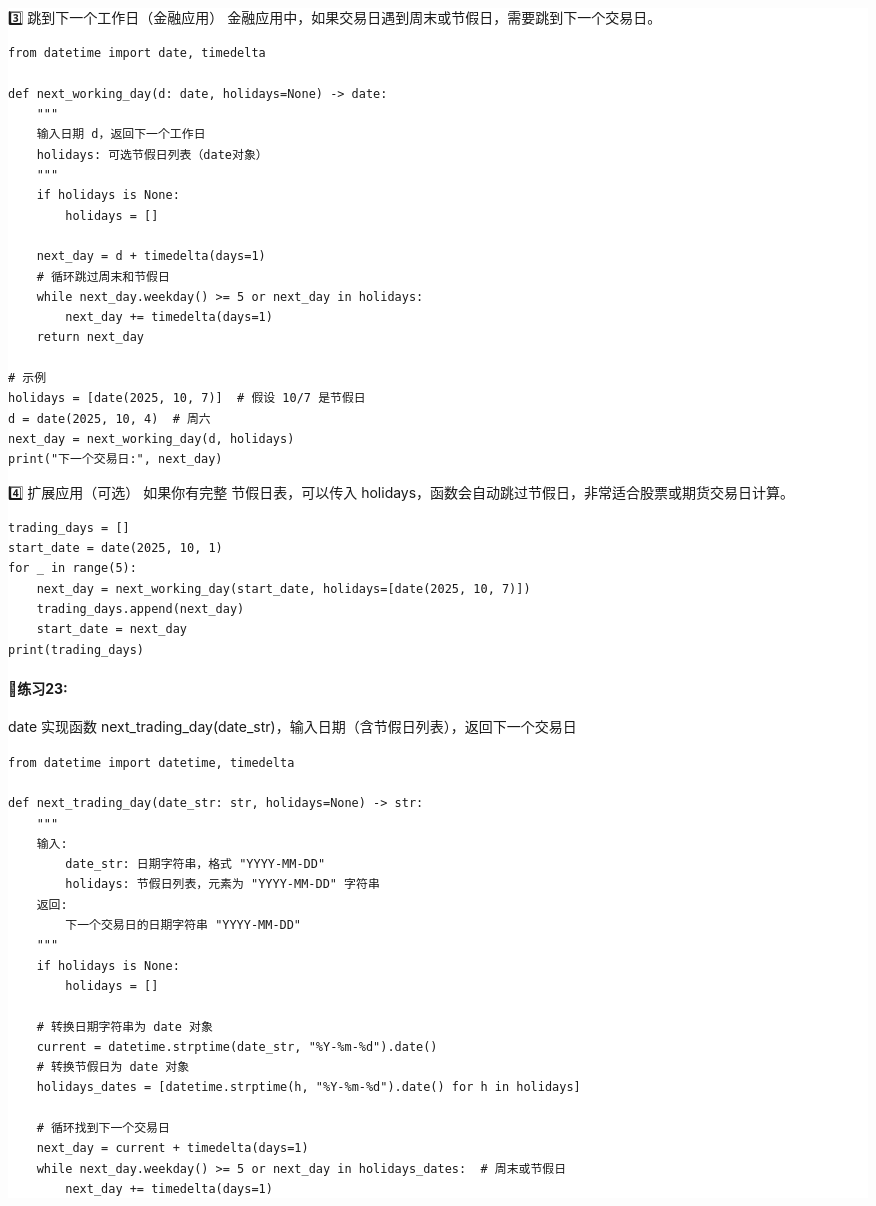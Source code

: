 3️⃣ 跳到下一个工作日（金融应用）
金融应用中，如果交易日遇到周末或节假日，需要跳到下一个交易日。
```
from datetime import date, timedelta

def next_working_day(d: date, holidays=None) -> date:
    """
    输入日期 d，返回下一个工作日
    holidays: 可选节假日列表（date对象）
    """
    if holidays is None:
        holidays = []

    next_day = d + timedelta(days=1)
    # 循环跳过周末和节假日
    while next_day.weekday() >= 5 or next_day in holidays:
        next_day += timedelta(days=1)
    return next_day

# 示例
holidays = [date(2025, 10, 7)]  # 假设 10/7 是节假日
d = date(2025, 10, 4)  # 周六
next_day = next_working_day(d, holidays)
print("下一个交易日:", next_day)

```
4️⃣ 扩展应用（可选）
如果你有完整 节假日表，可以传入 holidays，函数会自动跳过节假日，非常适合股票或期货交易日计算。
```
trading_days = []
start_date = date(2025, 10, 1)
for _ in range(5):
    next_day = next_working_day(start_date, holidays=[date(2025, 10, 7)])
    trading_days.append(next_day)
    start_date = next_day
print(trading_days)

```
#### 🔧练习23:
date
实现函数 next_trading_day(date_str)，输入日期（含节假日列表），返回下一个交易日
```
from datetime import datetime, timedelta

def next_trading_day(date_str: str, holidays=None) -> str:
    """
    输入:
        date_str: 日期字符串，格式 "YYYY-MM-DD"
        holidays: 节假日列表，元素为 "YYYY-MM-DD" 字符串
    返回:
        下一个交易日的日期字符串 "YYYY-MM-DD"
    """
    if holidays is None:
        holidays = []

    # 转换日期字符串为 date 对象
    current = datetime.strptime(date_str, "%Y-%m-%d").date()
    # 转换节假日为 date 对象
    holidays_dates = [datetime.strptime(h, "%Y-%m-%d").date() for h in holidays]

    # 循环找到下一个交易日
    next_day = current + timedelta(days=1)
    while next_day.weekday() >= 5 or next_day in holidays_dates:  # 周末或节假日
        next_day += timedelta(days=1)
```